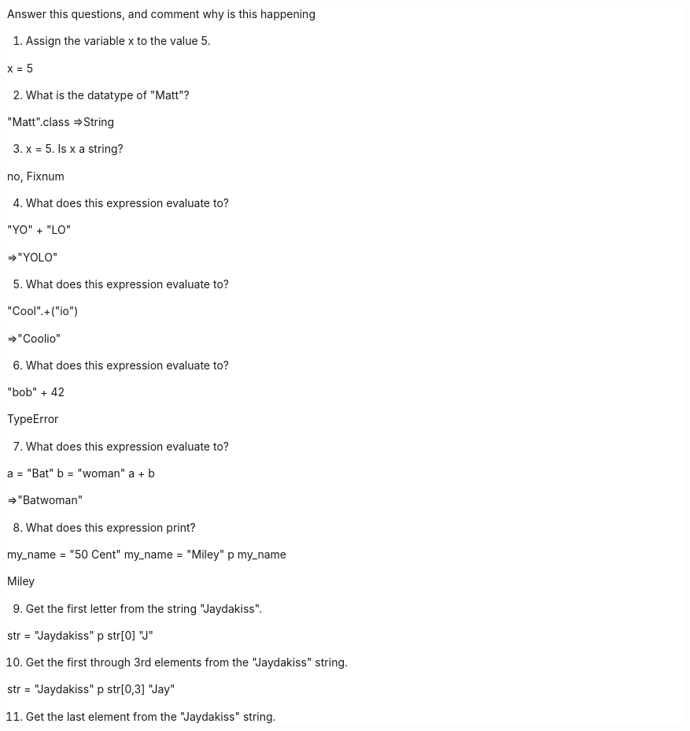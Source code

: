 Answer this questions, and comment why is this happening

1) Assign the variable x to the value 5.

x = 5

2) What is the datatype of "Matt"?

"Matt".class
=>String

3) x = 5. Is x a string?

no, Fixnum


4) What does this expression evaluate to?

"YO" + "LO"

=>"YOLO"

5) What does this expression evaluate to?

"Cool".+("io")

=>"Coolio"

6) What does this expression evaluate to?

"bob" + 42

TypeError

7) What does this expression evaluate to?

a = "Bat"
b = "woman"
a + b

=>"Batwoman"

8) What does this expression print?

my_name = "50 Cent"
my_name = "Miley"
p my_name

Miley

9) Get the first letter from the string "Jaydakiss".

str = "Jaydakiss"
p str[0]
"J"

10) Get the first through 3rd elements from the "Jaydakiss" string.

str = "Jaydakiss"
p str[0,3]
"Jay"

11) Get the last element from the "Jaydakiss" string.
